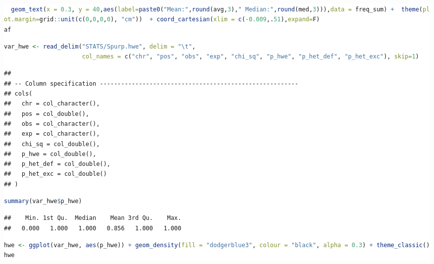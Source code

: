 ``` r
  geom_text(x = 0.3, y = 40,aes(label=paste0("Mean:",round(avg,3)," Median:",round(med,3))),data = freq_sum) +  theme(plot.margin=grid::unit(c(0,0,0,0), "cm"))  + coord_cartesian(xlim = c(-0.009,.51),expand=F)
af
```

``` r
var_hwe <- read_delim("STATS/Spurp.hwe", delim = "\t",
                      col_names = c("chr", "pos", "obs", "exp", "chi_sq", "p_hwe", "p_het_def", "p_het_exc"), skip=1)
```

    ## 
    ## -- Column specification --------------------------------------------------------
    ## cols(
    ##   chr = col_character(),
    ##   pos = col_double(),
    ##   obs = col_character(),
    ##   exp = col_character(),
    ##   chi_sq = col_double(),
    ##   p_hwe = col_double(),
    ##   p_het_def = col_double(),
    ##   p_het_exc = col_double()
    ## )

``` r
summary(var_hwe$p_hwe)
```

    ##    Min. 1st Qu.  Median    Mean 3rd Qu.    Max. 
    ##   0.000   1.000   1.000   0.856   1.000   1.000

``` r
hwe <- ggplot(var_hwe, aes(p_hwe)) + geom_density(fill = "dodgerblue3", colour = "black", alpha = 0.3) + theme_classic()
hwe
```
